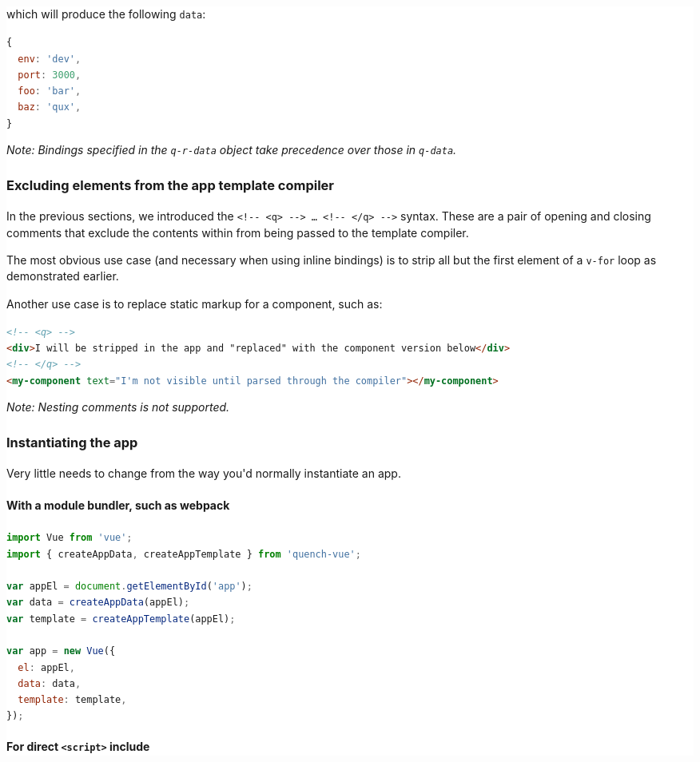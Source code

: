which will produce the following `data`:

```js
{
  env: 'dev',
  port: 3000,
  foo: 'bar',
  baz: 'qux',
}
```

*Note: Bindings specified in the `q-r-data` object take precedence over those in `q-data`.*

### Excluding elements from the app template compiler

In the previous sections, we introduced the `<!-- <q> --> … <!-- </q> -->` syntax. These are a pair of opening and closing comments that exclude the contents within from being passed to the template compiler.

The most obvious use case (and necessary when using inline bindings) is to strip all but the first element of a `v-for` loop as demonstrated earlier.

Another use case is to replace static markup for a component, such as:

```html
<!-- <q> -->
<div>I will be stripped in the app and "replaced" with the component version below</div>
<!-- </q> -->
<my-component text="I'm not visible until parsed through the compiler"></my-component>
```

*Note: Nesting comments is not supported.*

### Instantiating the app

Very little needs to change from the way you'd normally instantiate an app.

#### With a module bundler, such as webpack

```js
import Vue from 'vue';
import { createAppData, createAppTemplate } from 'quench-vue';

var appEl = document.getElementById('app');
var data = createAppData(appEl);
var template = createAppTemplate(appEl);

var app = new Vue({
  el: appEl,
  data: data,
  template: template,
});
```

#### For direct `<script>` include
